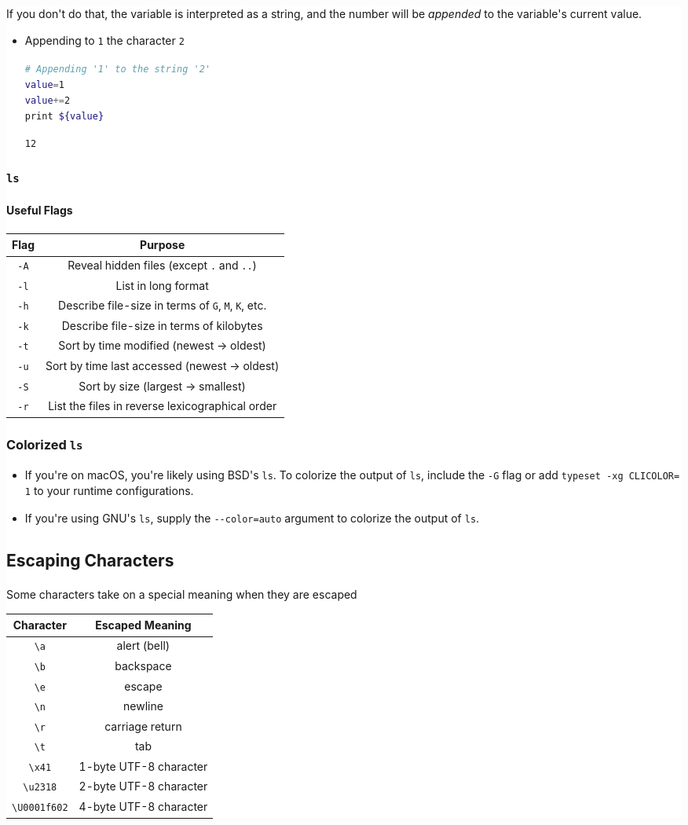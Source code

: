 If you don't do that, the variable is interpreted as a string, and the number will be *appended* to the variable's current value.

* Appending to `1` the character `2`

  ```sh
  # Appending '1' to the string '2'
  value=1
  value+=2
  print ${value}
  ```

  ```txt
  12
  ```

### `ls`

#### Useful Flags

|Flag|Purpose|
|:---:|:---:|
|`-A`|Reveal hidden files (except `.` and `..`)|
|`-l`|List in long format|
|`-h`|Describe file-size in terms of `G`, `M`, `K`, etc.|
|`-k`|Describe file-size in terms of kilobytes|
|`-t`|Sort by time modified (newest -> oldest)|
|`-u`|Sort by time last accessed (newest -> oldest)
|`-S`|Sort by size (largest -> smallest)|
|`-r`|List the files in reverse lexicographical order|

### Colorized `ls`

* If you're on macOS, you're likely using BSD's `ls`. To colorize the output of `ls`, include the `-G` flag or add `typeset -xg CLICOLOR=1` to your runtime configurations.

* If you're using GNU's `ls`, supply the `--color=auto` argument to colorize the output of `ls`.

## Escaping Characters

Some characters take on a special meaning when they are escaped

|Character|Escaped Meaning|
|:---:|:---:|
|`\a`|alert (bell)|
|`\b`|backspace|
|`\e`|escape|
|`\n`|newline|
|`\r`|carriage return|
|`\t`|tab|
|`\x41`|1-byte UTF-8 character|
|`\u2318`|2-byte UTF-8 character|
|`\U0001f602`|4-byte UTF-8 character|
